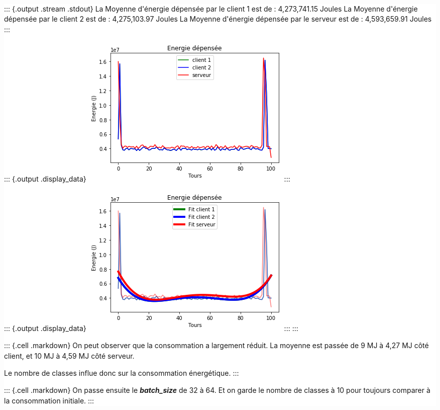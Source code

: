 ::: {.output .stream .stdout}
    La Moyenne d'énergie dépensée par le client 1 est de :  4,273,741.15 Joules
    La Moyenne d'énergie dépensée par le client 2 est de :  4,275,103.97 Joules
    La Moyenne d'énergie dépensée par le serveur est de :  4,593,659.91 Joules
:::

::: {.output .display_data}
![](vertopal_eeeeeb91abfb4a1c8cd0739877c36f70/60dcbf13383a6da117f90049c8f2af3b94614281.png)
:::

::: {.output .display_data}
![](vertopal_eeeeeb91abfb4a1c8cd0739877c36f70/6ca739dff7a496a16b32ae4b424ed9a07b79a479.png)
:::
:::

::: {.cell .markdown}
On peut observer que la consommation a largement réduit. La moyenne est
passée de 9 MJ à 4,27 MJ côté client, et 10 MJ à 4,59 MJ côté serveur.

Le nombre de classes influe donc sur la consommation énergétique.
:::

::: {.cell .markdown}
On passe ensuite le ***batch_size*** de 32 à 64. Et on garde le nombre
de classes à 10 pour toujours comparer à la consommation initiale.
:::
